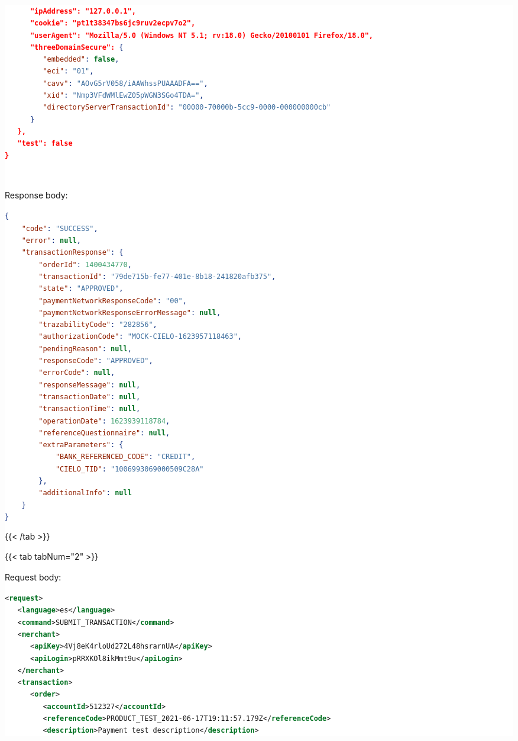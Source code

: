 ```JSON
      "ipAddress": "127.0.0.1",
      "cookie": "pt1t38347bs6jc9ruv2ecpv7o2",
      "userAgent": "Mozilla/5.0 (Windows NT 5.1; rv:18.0) Gecko/20100101 Firefox/18.0",
      "threeDomainSecure": {
         "embedded": false,
         "eci": "01",
         "cavv": "AOvG5rV058/iAAWhssPUAAADFA==",
         "xid": "Nmp3VFdWMlEwZ05pWGN3SGo4TDA=",
         "directoryServerTransactionId": "00000-70000b-5cc9-0000-000000000cb"
      }
   },
   "test": false
}
```
<br>

Response body:
```JSON
{
    "code": "SUCCESS",
    "error": null,
    "transactionResponse": {
        "orderId": 1400434770,
        "transactionId": "79de715b-fe77-401e-8b18-241820afb375",
        "state": "APPROVED",
        "paymentNetworkResponseCode": "00",
        "paymentNetworkResponseErrorMessage": null,
        "trazabilityCode": "282856",
        "authorizationCode": "MOCK-CIELO-1623957118463",
        "pendingReason": null,
        "responseCode": "APPROVED",
        "errorCode": null,
        "responseMessage": null,
        "transactionDate": null,
        "transactionTime": null,
        "operationDate": 1623939118784,
        "referenceQuestionnaire": null,
        "extraParameters": {
            "BANK_REFERENCED_CODE": "CREDIT",
            "CIELO_TID": "1006993069000509C28A"
        },
        "additionalInfo": null
    }
}
```

{{< /tab >}}

{{< tab tabNum="2" >}}
<br>

Request body:
```XML
<request>
   <language>es</language>
   <command>SUBMIT_TRANSACTION</command>
   <merchant>
      <apiKey>4Vj8eK4rloUd272L48hsrarnUA</apiKey>
      <apiLogin>pRRXKOl8ikMmt9u</apiLogin>
   </merchant>
   <transaction>
      <order>
         <accountId>512327</accountId>
         <referenceCode>PRODUCT_TEST_2021-06-17T19:11:57.179Z</referenceCode>
         <description>Payment test description</description>
```